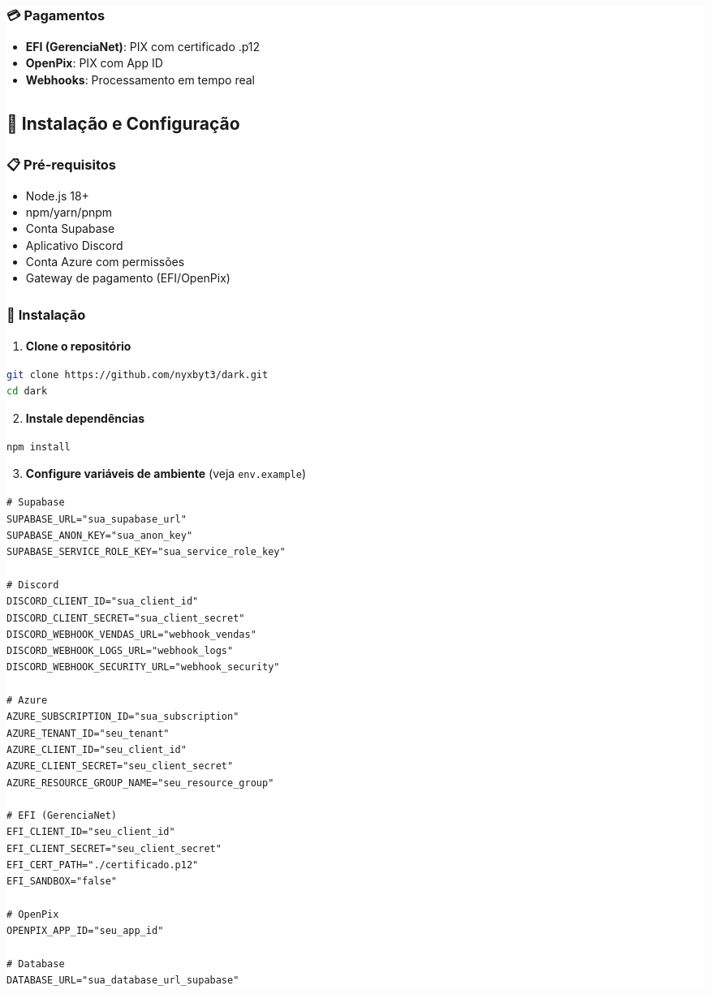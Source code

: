 ### 💳 **Pagamentos**
- **EFI (GerenciaNet)**: PIX com certificado .p12
- **OpenPix**: PIX com App ID
- **Webhooks**: Processamento em tempo real

## 🚀 Instalação e Configuração

### 📋 **Pré-requisitos**
- Node.js 18+
- npm/yarn/pnpm
- Conta Supabase
- Aplicativo Discord
- Conta Azure com permissões
- Gateway de pagamento (EFI/OpenPix)

### 🔧 **Instalação**

1. **Clone o repositório**
```bash
git clone https://github.com/nyxbyt3/dark.git
cd dark
```

2. **Instale dependências**
```bash
npm install
```

3. **Configure variáveis de ambiente** (veja `env.example`)
```env
# Supabase
SUPABASE_URL="sua_supabase_url"
SUPABASE_ANON_KEY="sua_anon_key"
SUPABASE_SERVICE_ROLE_KEY="sua_service_role_key"

# Discord
DISCORD_CLIENT_ID="sua_client_id"
DISCORD_CLIENT_SECRET="sua_client_secret"
DISCORD_WEBHOOK_VENDAS_URL="webhook_vendas"
DISCORD_WEBHOOK_LOGS_URL="webhook_logs"
DISCORD_WEBHOOK_SECURITY_URL="webhook_security"

# Azure
AZURE_SUBSCRIPTION_ID="sua_subscription"
AZURE_TENANT_ID="seu_tenant"
AZURE_CLIENT_ID="seu_client_id"
AZURE_CLIENT_SECRET="seu_client_secret"
AZURE_RESOURCE_GROUP_NAME="seu_resource_group"

# EFI (GerenciaNet)
EFI_CLIENT_ID="seu_client_id"
EFI_CLIENT_SECRET="seu_client_secret"
EFI_CERT_PATH="./certificado.p12"
EFI_SANDBOX="false"

# OpenPix
OPENPIX_APP_ID="seu_app_id"

# Database
DATABASE_URL="sua_database_url_supabase"
```
